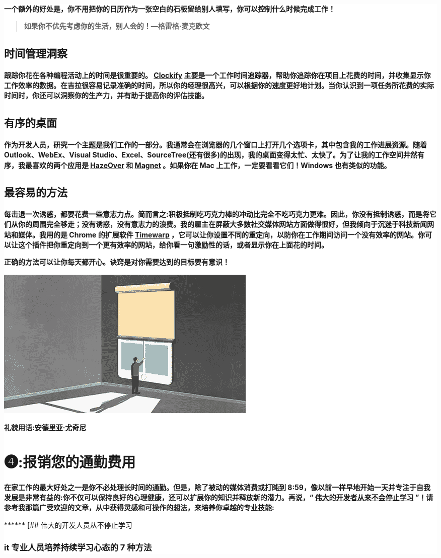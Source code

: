 ******一个额外的好处是，你不用把你的日历作为一张空白的石板留给别人填写，你可以控制什么时候完成工作！******

> ******如果你不优先考虑你的生活，别人会的！—格雷格·麦克欧文******

## ******时间管理洞察******

******跟踪你花在各种编程活动上的时间是很重要的。 [**Clockify**](https://clockify.me/) 主要是一个工作时间追踪器，帮助你追踪你在项目上花费的时间，并收集显示你工作效率的数据。在吉拉很容易记录准确的时间，所以你的经理很高兴，可以根据你的速度更好地计划。当你认识到一项任务所花费的实际时间时，你还可以洞察你的生产力，并有助于提高你的评估技能。******

## ******有序的桌面******

******作为开发人员，研究一个主题是我们工作的一部分。我通常会在浏览器的几个窗口上打开几个选项卡，其中包含我的工作进展资源。随着 Outlook、WebEx、Visual Studio、Excel、SourceTree(还有很多)的出现，我的桌面变得太忙、太快了。为了让我的工作空间井然有序，我最喜欢的两个应用是 [**HazeOver**](https://hazeover.com) 和 [**Magnet**](https://magnet.crowdcafe.com) 。如果你在 Mac 上工作，一定要看看它们！Windows 也有类似的功能。******

## ******最容易的方法******

******每击退一次诱惑，都要花费一些意志力点。简而言之:积极抵制吃巧克力棒的冲动比完全不吃巧克力更难。因此，你没有抵制诱惑，而是将它们从你的周围完全移走；没有诱惑，没有意志力的浪费。我的雇主在屏蔽大多数社交媒体网站方面做得很好，但我倾向于沉迷于科技新闻网站和媒体。我用的是 Chrome 的扩展软件 [**Timewarp**](https://chrome.google.com/webstore/detail/timewarp/mmmhadpnjmokjbmgamifipkjddhlfkhi) ，它可以让你设置不同的重定向，以防你在工作期间访问一个没有效率的网站。你可以让这个插件把你重定向到一个更有效率的网站，给你看一句激励性的话，或者显示你在上面花的时间。******

******正确的方法可以让你每天都开心。诀窍是对你需要达到的目标要有意识！******

******![](img/61f14f7bc9408d80e9a59871f13d38b8.png)******

******礼貌用语:[安德里亚·尤奇尼](https://andreaucini.com/portfolio/private-life-online-zetland/)******

# ******➍:报销您的通勤费用******

******在家工作的最大好处之一是你不必处理长时间的通勤。但是，除了被动的媒体消费或打盹到 8:59，像以前一样早地开始一天并专注于自我发展是非常有益的:你不仅可以保持良好的心理健康，还可以扩展你的知识并释放新的潜力。再说，“ [**伟大的开发者从来不会停止学习**](/great-developers-never-stop-learning-77b9ce867eac) ”！请参考我那篇广受欢迎的文章，从中获得灵感和可操作的想法，来培养你卓越的专业技能:******

******[](/great-developers-never-stop-learning-77b9ce867eac) [## 伟大的开发人员从不停止学习

### it 专业人员培养持续学习心态的 7 种方法
